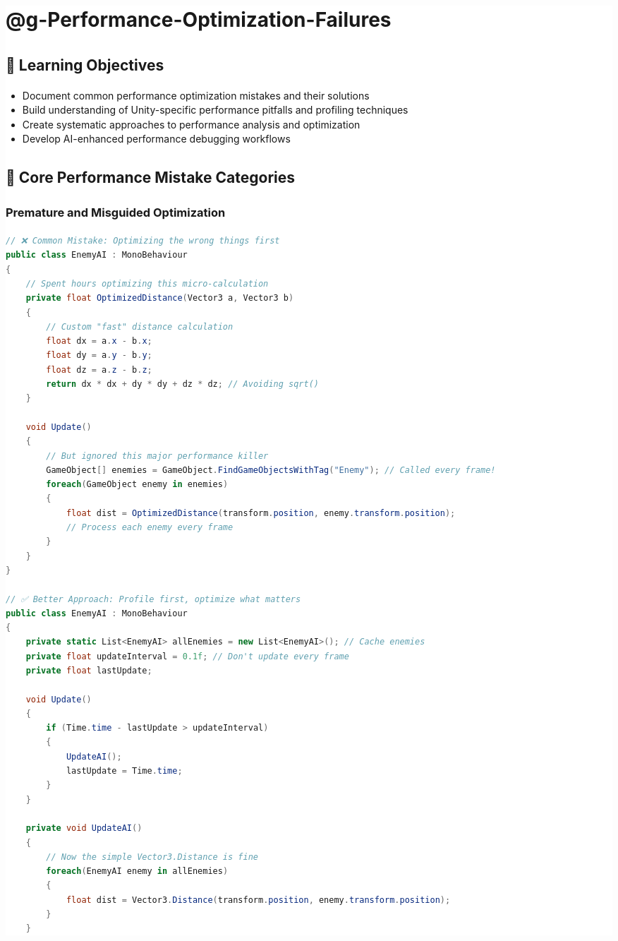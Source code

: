 # @g-Performance-Optimization-Failures

## 🎯 Learning Objectives
- Document common performance optimization mistakes and their solutions
- Build understanding of Unity-specific performance pitfalls and profiling techniques
- Create systematic approaches to performance analysis and optimization
- Develop AI-enhanced performance debugging workflows

## 🔧 Core Performance Mistake Categories

### Premature and Misguided Optimization
```csharp
// ❌ Common Mistake: Optimizing the wrong things first
public class EnemyAI : MonoBehaviour
{
    // Spent hours optimizing this micro-calculation
    private float OptimizedDistance(Vector3 a, Vector3 b)
    {
        // Custom "fast" distance calculation
        float dx = a.x - b.x;
        float dy = a.y - b.y;
        float dz = a.z - b.z;
        return dx * dx + dy * dy + dz * dz; // Avoiding sqrt()
    }
    
    void Update()
    {
        // But ignored this major performance killer
        GameObject[] enemies = GameObject.FindGameObjectsWithTag("Enemy"); // Called every frame!
        foreach(GameObject enemy in enemies)
        {
            float dist = OptimizedDistance(transform.position, enemy.transform.position);
            // Process each enemy every frame
        }
    }
}

// ✅ Better Approach: Profile first, optimize what matters
public class EnemyAI : MonoBehaviour
{
    private static List<EnemyAI> allEnemies = new List<EnemyAI>(); // Cache enemies
    private float updateInterval = 0.1f; // Don't update every frame
    private float lastUpdate;
    
    void Update()
    {
        if (Time.time - lastUpdate > updateInterval)
        {
            UpdateAI();
            lastUpdate = Time.time;
        }
    }
    
    private void UpdateAI()
    {
        // Now the simple Vector3.Distance is fine
        foreach(EnemyAI enemy in allEnemies)
        {
            float dist = Vector3.Distance(transform.position, enemy.transform.position);
        }
    }
```